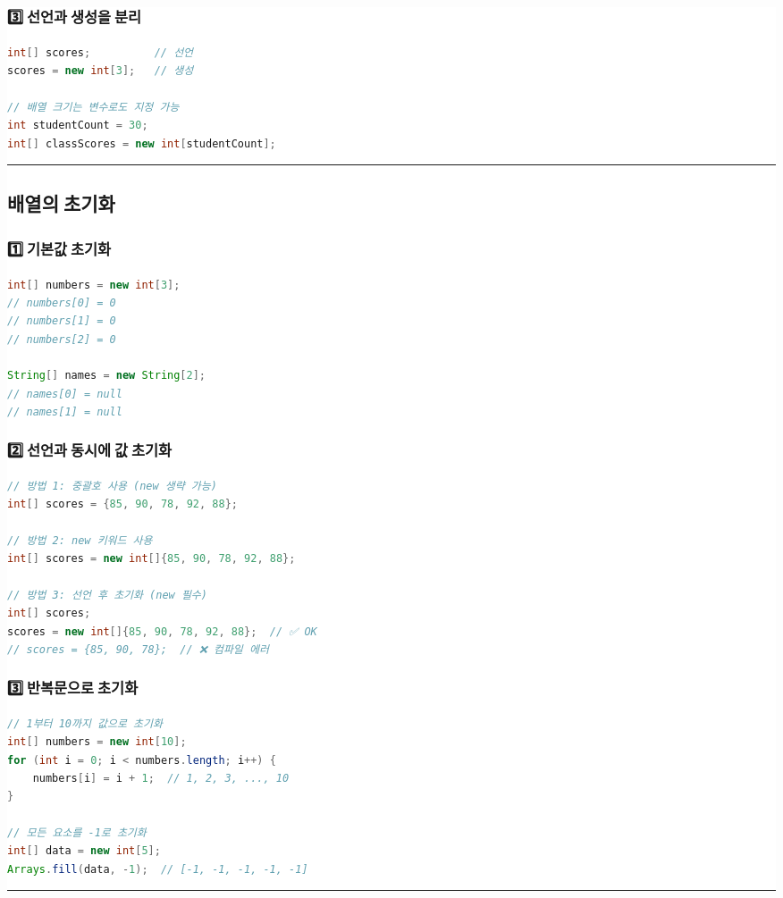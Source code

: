 ### 3️⃣ 선언과 생성을 분리

```java
int[] scores;          // 선언
scores = new int[3];   // 생성

// 배열 크기는 변수로도 지정 가능
int studentCount = 30;
int[] classScores = new int[studentCount];
```

---

## 배열의 초기화

### 1️⃣ 기본값 초기화

```java
int[] numbers = new int[3];
// numbers[0] = 0
// numbers[1] = 0
// numbers[2] = 0

String[] names = new String[2];
// names[0] = null
// names[1] = null
```

### 2️⃣ 선언과 동시에 값 초기화

```java
// 방법 1: 중괄호 사용 (new 생략 가능)
int[] scores = {85, 90, 78, 92, 88};

// 방법 2: new 키워드 사용
int[] scores = new int[]{85, 90, 78, 92, 88};

// 방법 3: 선언 후 초기화 (new 필수)
int[] scores;
scores = new int[]{85, 90, 78, 92, 88};  // ✅ OK
// scores = {85, 90, 78};  // ❌ 컴파일 에러
```

### 3️⃣ 반복문으로 초기화

```java
// 1부터 10까지 값으로 초기화
int[] numbers = new int[10];
for (int i = 0; i < numbers.length; i++) {
    numbers[i] = i + 1;  // 1, 2, 3, ..., 10
}

// 모든 요소를 -1로 초기화
int[] data = new int[5];
Arrays.fill(data, -1);  // [-1, -1, -1, -1, -1]
```

---